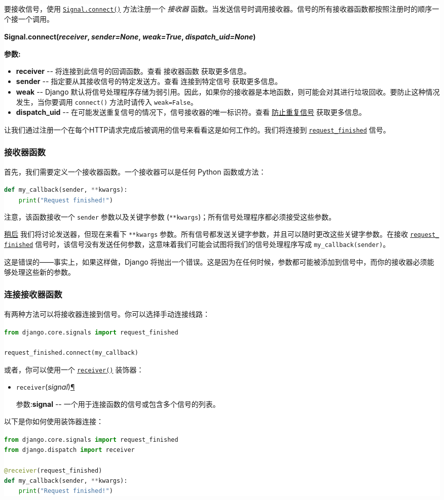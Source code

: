 要接收信号，使用 [`Signal.connect()`](https://docs.djangoproject.com/zh-hans/3.1/topics/signals/#django.dispatch.Signal.connect) 方法注册一个 *接收器* 函数。当发送信号时调用接收器。信号的所有接收器函数都按照注册时的顺序一个接一个调用。

**Signal.connect(*receiver*, *sender=None*, *weak=True*, *dispatch_uid=None*)**

**参数:**

- **receiver** -- 将连接到此信号的回调函数。查看 接收器函数 获取更多信息。
- **sender** -- 指定要从其接收信号的特定发送方。查看 连接到特定信号 获取更多信息。
- **weak** -- Django 默认将信号处理程序存储为弱引用。因此，如果你的接收器是本地函数，则可能会对其进行垃圾回收。要防止这种情况发生，当你要调用 `connect()` 方法时请传入 `weak=False`。
- **dispatch_uid** -- 在可能发送重复信号的情况下，信号接收器的唯一标识符。查看 [防止重复信号](https://docs.djangoproject.com/zh-hans/3.1/topics/signals/#preventing-duplicate-signals) 获取更多信息。

让我们通过注册一个在每个HTTP请求完成后被调用的信号来看看这是如何工作的。我们将连接到 [`request_finished`](https://docs.djangoproject.com/zh-hans/3.1/ref/signals/#django.core.signals.request_finished) 信号。



### 接收器函数

首先，我们需要定义一个接收器函数。一个接收器可以是任何 Python 函数或方法：

```python
def my_callback(sender, **kwargs):
    print("Request finished!")
```

注意，该函数接收一个 `sender` 参数以及关键字参数 (`**kwargs`)；所有信号处理程序都必须接受这些参数。

[稍后](https://docs.djangoproject.com/zh-hans/3.1/topics/signals/#connecting-to-signals-sent-by-specific-senders) 我们将讨论发送器，但现在来看下 `**kwargs` 参数。所有信号都发送关键字参数，并且可以随时更改这些关键字参数。在接收 [`request_finished`](https://docs.djangoproject.com/zh-hans/3.1/ref/signals/#django.core.signals.request_finished) 信号时，该信号没有发送任何参数，这意味着我们可能会试图将我们的信号处理程序写成 `my_callback(sender)`。

这是错误的——事实上，如果这样做，Django 将抛出一个错误。这是因为在任何时候，参数都可能被添加到信号中，而你的接收器必须能够处理这些新的参数。



### 连接接收器函数

有两种方法可以将接收器连接到信号。你可以选择手动连接线路：

```python
from django.core.signals import request_finished

request_finished.connect(my_callback)
```

或者，你可以使用一个 [`receiver()`](https://docs.djangoproject.com/zh-hans/3.1/topics/signals/#django.dispatch.receiver) 装饰器：

- `receiver`(*signal*)[¶](https://docs.djangoproject.com/zh-hans/3.1/topics/signals/#django.dispatch.receiver)

  参数:**signal** -- 一个用于连接函数的信号或包含多个信号的列表。

以下是你如何使用装饰器连接：

```python
from django.core.signals import request_finished
from django.dispatch import receiver

@receiver(request_finished)
def my_callback(sender, **kwargs):
    print("Request finished!")
```
